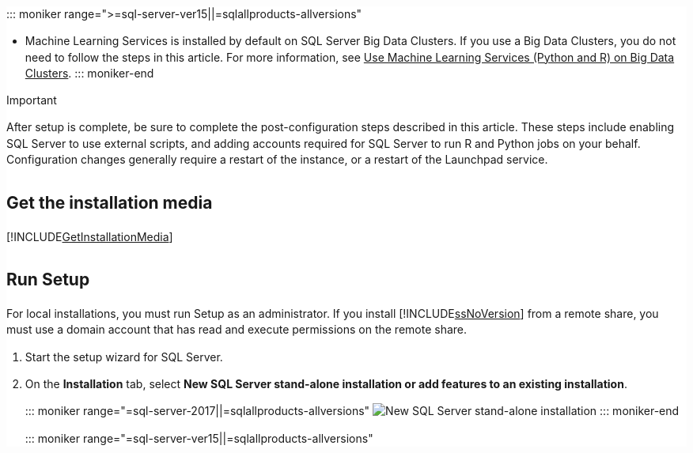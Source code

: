 ::: moniker range=">=sql-server-ver15||=sqlallproducts-allversions"
+ Machine Learning Services is installed by default on SQL Server Big Data Clusters. If you use a Big Data Clusters, you do not need to follow the steps in this article. For more information, see [Use Machine Learning Services (Python and R) on Big Data Clusters](../../big-data-cluster/machine-learning-services.md).
::: moniker-end

> [!IMPORTANT]
> After setup is complete, be sure to complete the post-configuration steps described in this article. These steps include enabling SQL Server to use external scripts, and adding accounts required for SQL Server to run R and Python jobs on your behalf. Configuration changes generally require a restart of the instance, or a restart of the Launchpad service.

## Get the installation media

[!INCLUDE[GetInstallationMedia](../../includes/getssmedia.md)]

## Run Setup

For local installations, you must run Setup as an administrator. If you install [!INCLUDE[ssNoVersion](../../includes/ssnoversion-md.md)] from a remote share, you must use a domain account that has read and execute permissions on the remote share.

1. Start the setup wizard for SQL Server.
  
1. On the **Installation** tab, select **New SQL Server stand-alone installation or add features to an existing installation**.

   ::: moniker range="=sql-server-2017||=sqlallproducts-allversions"
   ![New SQL Server stand-alone installation](media/2017setup-installation-page-mlsvcs.png)
   ::: moniker-end

   ::: moniker range="=sql-server-ver15||=sqlallproducts-allversions"